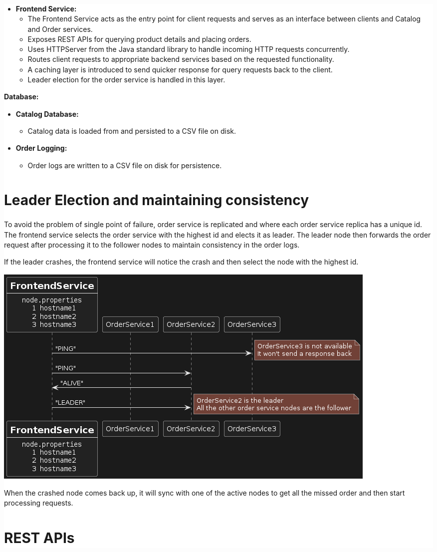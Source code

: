 - **Frontend Service:**
    - The Frontend Service acts as the entry point for client requests and serves as an interface between clients and Catalog and Order services.
    - Exposes REST APIs for querying product details and placing orders.
    - Uses HTTPServer from the Java standard library to handle incoming HTTP requests concurrently.
    - Routes client requests to appropriate backend services based on the requested functionality.
    - A caching layer is introduced to send quicker response for query requests back to the client.
    - Leader election for the order service is handled in this layer.

**Database:**

- **Catalog Database:**
    - Catalog data is loaded from and persisted to a CSV file on disk.

- **Order Logging:**
    - Order logs are written to a CSV file on disk for persistence.

# Leader Election and maintaining consistency

To avoid the problem of single point of failure, order service is replicated and where each order service replica has a unique id. The frontend service selects the order service with the highest id and elects it as leader. The leader node then forwards the order request after processing it to the follower nodes to maintain consistency in the order logs. 

If the leader crashes, the frontend service will notice the crash and then select the node with the highest id.

![alt text](docs/images/leader-election.png)

When the crashed node comes back up, it will sync with one of the active nodes to get all the missed order and then start processing requests.

# REST APIs
